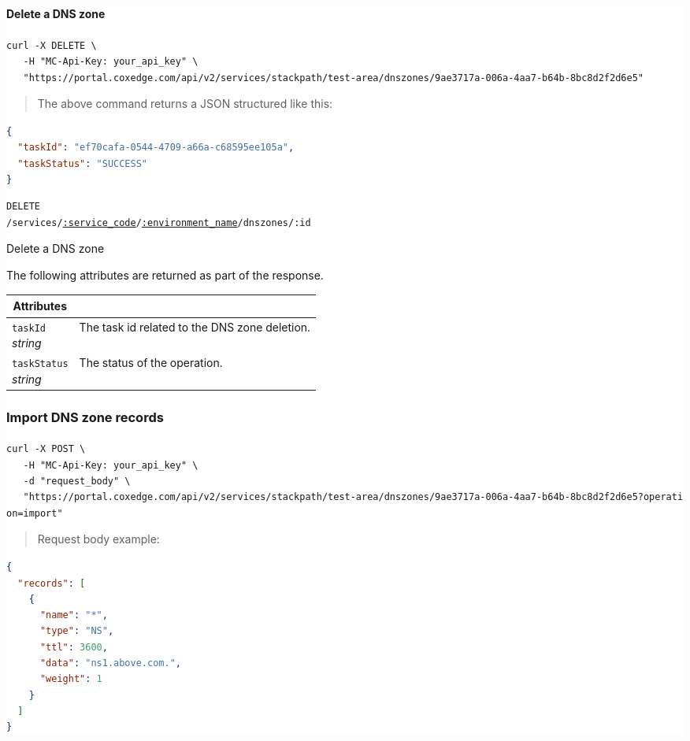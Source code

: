 

#### Delete a DNS zone

```shell
curl -X DELETE \
   -H "MC-Api-Key: your_api_key" \
   "https://portal.coxedge.com/api/v2/services/stackpath/test-area/dnszones/9ae3717a-006a-4aa7-b64b-8bc8d2f2d6e5"
```

> The above command returns a JSON structured like this:

```json
{
  "taskId": "ef70cafa-0544-4709-a66a-c68595ee105a",
  "taskStatus": "SUCCESS"
}
```

<code>DELETE /services/<a href="#administration-service-connections">:service_code</a>/<a href="#administration-environments">:environment_name</a>/dnszones/:id</code>

Delete a DNS zone

The following attributes are returned as part of the response.

| Attributes                 | &nbsp;                                        |
| -------------------------- | --------------------------------------------- |
| `taskId` <br/>_string_     | The task id related to the DNS zone deletion. |
| `taskStatus` <br/>_string_ | The status of the operation.                  |



### Import DNS zone records

```shell
curl -X POST \
   -H "MC-Api-Key: your_api_key" \
   -d "request_body" \
   "https://portal.coxedge.com/api/v2/services/stackpath/test-area/dnszones/9ae3717a-006a-4aa7-b64b-8bc8d2f2d6e5?operation=import"
```

> Request body example:

```json
{
  "records": [
    {
      "name": "*",
      "type": "NS",
      "ttl": 3600,
      "data": "ns1.above.com.",
      "weight": 1
    }
  ]
}
```
